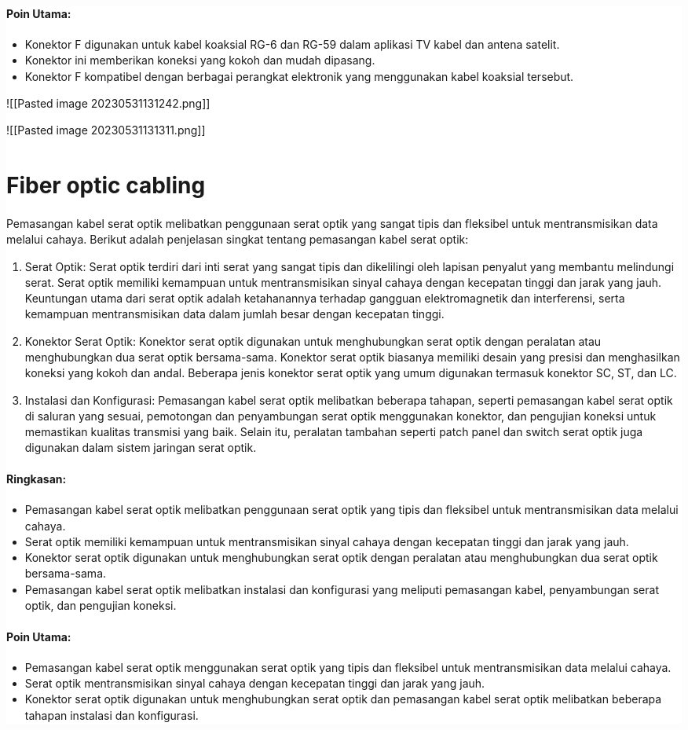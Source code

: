 #### Poin Utama:
- Konektor F digunakan untuk kabel koaksial RG-6 dan RG-59 dalam aplikasi TV kabel dan antena satelit.
- Konektor ini memberikan koneksi yang kokoh dan mudah dipasang.
- Konektor F kompatibel dengan berbagai perangkat elektronik yang menggunakan kabel koaksial tersebut.

![[Pasted image 20230531131242.png]]


![[Pasted image 20230531131311.png]]

# Fiber optic cabling

Pemasangan kabel serat optik melibatkan penggunaan serat optik yang sangat tipis dan fleksibel untuk mentransmisikan data melalui cahaya. Berikut adalah penjelasan singkat tentang pemasangan kabel serat optik:

1. Serat Optik: Serat optik terdiri dari inti serat yang sangat tipis dan dikelilingi oleh lapisan penyalut yang membantu melindungi serat. Serat optik memiliki kemampuan untuk mentransmisikan sinyal cahaya dengan kecepatan tinggi dan jarak yang jauh. Keuntungan utama dari serat optik adalah ketahanannya terhadap gangguan elektromagnetik dan interferensi, serta kemampuan mentransmisikan data dalam jumlah besar dengan kecepatan tinggi.

2. Konektor Serat Optik: Konektor serat optik digunakan untuk menghubungkan serat optik dengan peralatan atau menghubungkan dua serat optik bersama-sama. Konektor serat optik biasanya memiliki desain yang presisi dan menghasilkan koneksi yang kokoh dan andal. Beberapa jenis konektor serat optik yang umum digunakan termasuk konektor SC, ST, dan LC.

3. Instalasi dan Konfigurasi: Pemasangan kabel serat optik melibatkan beberapa tahapan, seperti pemasangan kabel serat optik di saluran yang sesuai, pemotongan dan penyambungan serat optik menggunakan konektor, dan pengujian koneksi untuk memastikan kualitas transmisi yang baik. Selain itu, peralatan tambahan seperti patch panel dan switch serat optik juga digunakan dalam sistem jaringan serat optik.

#### Ringkasan:
- Pemasangan kabel serat optik melibatkan penggunaan serat optik yang tipis dan fleksibel untuk mentransmisikan data melalui cahaya.
- Serat optik memiliki kemampuan untuk mentransmisikan sinyal cahaya dengan kecepatan tinggi dan jarak yang jauh.
- Konektor serat optik digunakan untuk menghubungkan serat optik dengan peralatan atau menghubungkan dua serat optik bersama-sama.
- Pemasangan kabel serat optik melibatkan instalasi dan konfigurasi yang meliputi pemasangan kabel, penyambungan serat optik, dan pengujian koneksi.

#### Poin Utama:
- Pemasangan kabel serat optik menggunakan serat optik yang tipis dan fleksibel untuk mentransmisikan data melalui cahaya.
- Serat optik mentransmisikan sinyal cahaya dengan kecepatan tinggi dan jarak yang jauh.
- Konektor serat optik digunakan untuk menghubungkan serat optik dan pemasangan kabel serat optik melibatkan beberapa tahapan instalasi dan konfigurasi.
